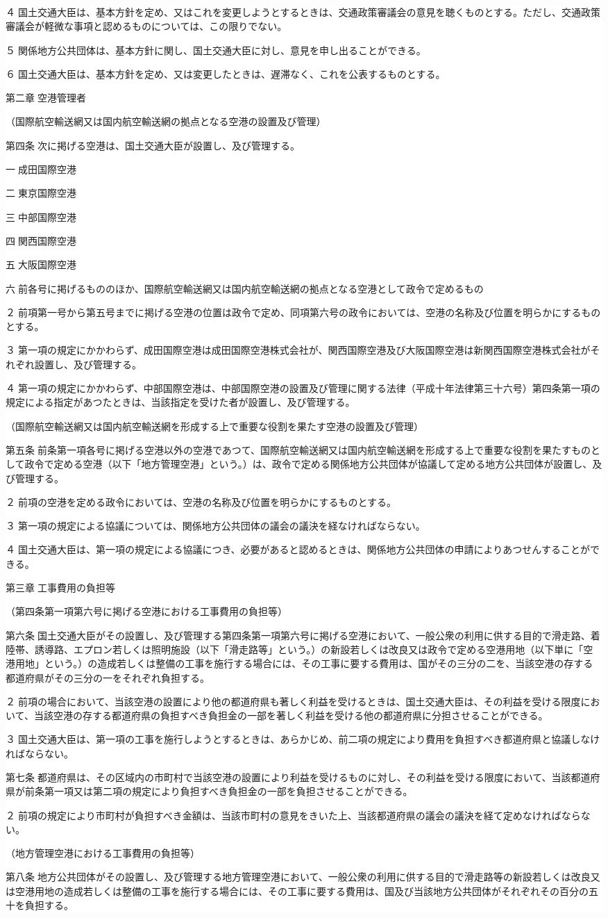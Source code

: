 ４ 国土交通大臣は、基本方針を定め、又はこれを変更しようとするときは、交通政策審議会の意見を聴くものとする。ただし、交通政策審議会が軽微な事項と認めるものについては、この限りでない。

５ 関係地方公共団体は、基本方針に関し、国土交通大臣に対し、意見を申し出ることができる。

６ 国土交通大臣は、基本方針を定め、又は変更したときは、遅滞なく、これを公表するものとする。

第二章 空港管理者

（国際航空輸送網又は国内航空輸送網の拠点となる空港の設置及び管理）

第四条 次に掲げる空港は、国土交通大臣が設置し、及び管理する。

一 成田国際空港

二 東京国際空港

三 中部国際空港

四 関西国際空港

五 大阪国際空港

六 前各号に掲げるもののほか、国際航空輸送網又は国内航空輸送網の拠点となる空港として政令で定めるもの

２ 前項第一号から第五号までに掲げる空港の位置は政令で定め、同項第六号の政令においては、空港の名称及び位置を明らかにするものとする。

３ 第一項の規定にかかわらず、成田国際空港は成田国際空港株式会社が、関西国際空港及び大阪国際空港は新関西国際空港株式会社がそれぞれ設置し、及び管理する。

４ 第一項の規定にかかわらず、中部国際空港は、中部国際空港の設置及び管理に関する法律（平成十年法律第三十六号）第四条第一項の規定による指定があつたときは、当該指定を受けた者が設置し、及び管理する。

（国際航空輸送網又は国内航空輸送網を形成する上で重要な役割を果たす空港の設置及び管理）

第五条 前条第一項各号に掲げる空港以外の空港であつて、国際航空輸送網又は国内航空輸送網を形成する上で重要な役割を果たすものとして政令で定める空港（以下「地方管理空港」という。）は、政令で定める関係地方公共団体が協議して定める地方公共団体が設置し、及び管理する。

２ 前項の空港を定める政令においては、空港の名称及び位置を明らかにするものとする。

３ 第一項の規定による協議については、関係地方公共団体の議会の議決を経なければならない。

４ 国土交通大臣は、第一項の規定による協議につき、必要があると認めるときは、関係地方公共団体の申請によりあつせんすることができる。

第三章 工事費用の負担等

（第四条第一項第六号に掲げる空港における工事費用の負担等）

第六条 国土交通大臣がその設置し、及び管理する第四条第一項第六号に掲げる空港において、一般公衆の利用に供する目的で滑走路、着陸帯、誘導路、エプロン若しくは照明施設（以下「滑走路等」という。）の新設若しくは改良又は政令で定める空港用地（以下単に「空港用地」という。）の造成若しくは整備の工事を施行する場合には、その工事に要する費用は、国がその三分の二を、当該空港の存する都道府県がその三分の一をそれぞれ負担する。

２ 前項の場合において、当該空港の設置により他の都道府県も著しく利益を受けるときは、国土交通大臣は、その利益を受ける限度において、当該空港の存する都道府県の負担すべき負担金の一部を著しく利益を受ける他の都道府県に分担させることができる。

３ 国土交通大臣は、第一項の工事を施行しようとするときは、あらかじめ、前二項の規定により費用を負担すべき都道府県と協議しなければならない。

第七条 都道府県は、その区域内の市町村で当該空港の設置により利益を受けるものに対し、その利益を受ける限度において、当該都道府県が前条第一項又は第二項の規定により負担すべき負担金の一部を負担させることができる。

２ 前項の規定により市町村が負担すべき金額は、当該市町村の意見をきいた上、当該都道府県の議会の議決を経て定めなければならない。

（地方管理空港における工事費用の負担等）

第八条 地方公共団体がその設置し、及び管理する地方管理空港において、一般公衆の利用に供する目的で滑走路等の新設若しくは改良又は空港用地の造成若しくは整備の工事を施行する場合には、その工事に要する費用は、国及び当該地方公共団体がそれぞれその百分の五十を負担する。
